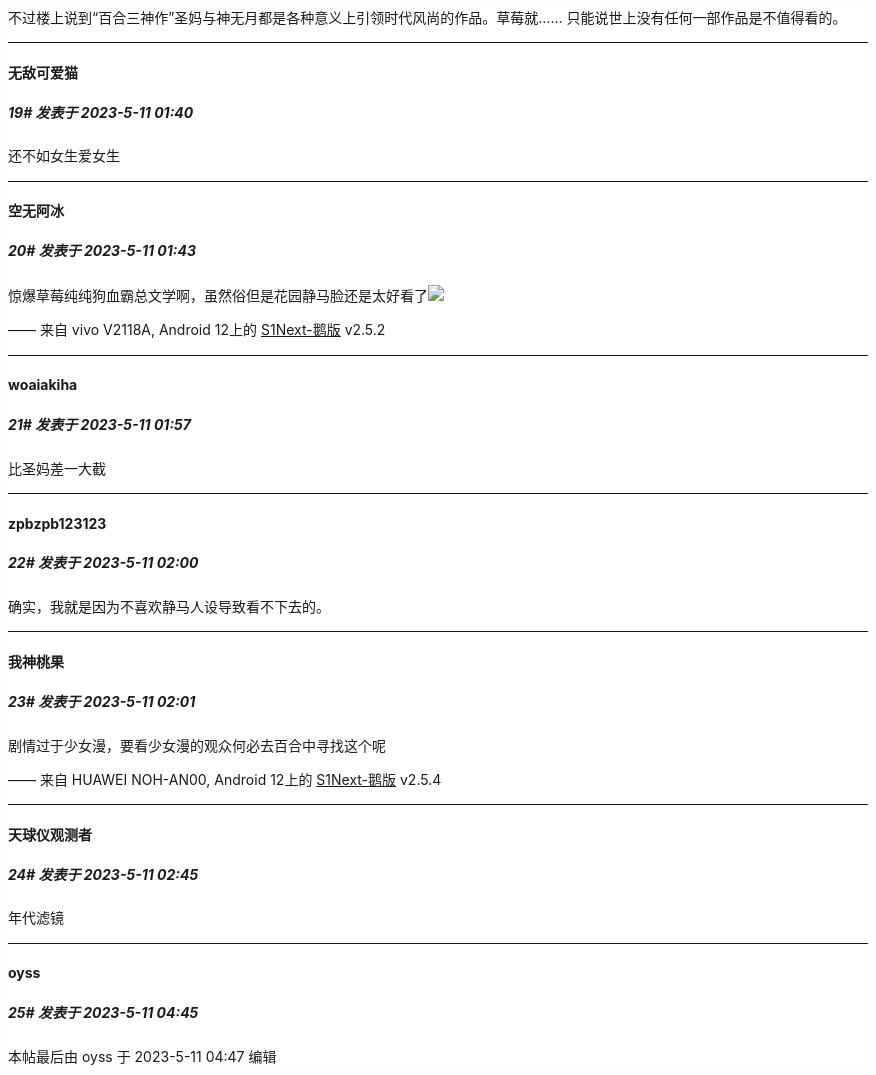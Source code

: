 不过楼上说到“百合三神作”圣妈与神无月都是各种意义上引领时代风尚的作品。草莓就……
只能说世上没有任何一部作品是不值得看的。

*****

####  无敌可爱猫  
##### 19#       发表于 2023-5-11 01:40

还不如女生爱女生

*****

####  空无阿冰  
##### 20#       发表于 2023-5-11 01:43

惊爆草莓纯纯狗血霸总文学啊，虽然俗但是花园静马脸还是太好看了<img src="https://static.saraba1st.com/image/smiley/face2017/047.png" referrerpolicy="no-referrer">

—— 来自 vivo V2118A, Android 12上的 [S1Next-鹅版](https://github.com/ykrank/S1-Next/releases) v2.5.2

*****

####  woaiakiha  
##### 21#       发表于 2023-5-11 01:57

比圣妈差一大截

*****

####  zpbzpb123123  
##### 22#       发表于 2023-5-11 02:00

确实，我就是因为不喜欢静马人设导致看不下去的。

*****

####  我神桃果  
##### 23#       发表于 2023-5-11 02:01

剧情过于少女漫，要看少女漫的观众何必去百合中寻找这个呢

—— 来自 HUAWEI NOH-AN00, Android 12上的 [S1Next-鹅版](https://github.com/ykrank/S1-Next/releases) v2.5.4

*****

####  天球仪观测者  
##### 24#       发表于 2023-5-11 02:45

年代滤镜

*****

####  oyss  
##### 25#       发表于 2023-5-11 04:45

 本帖最后由 oyss 于 2023-5-11 04:47 编辑 
